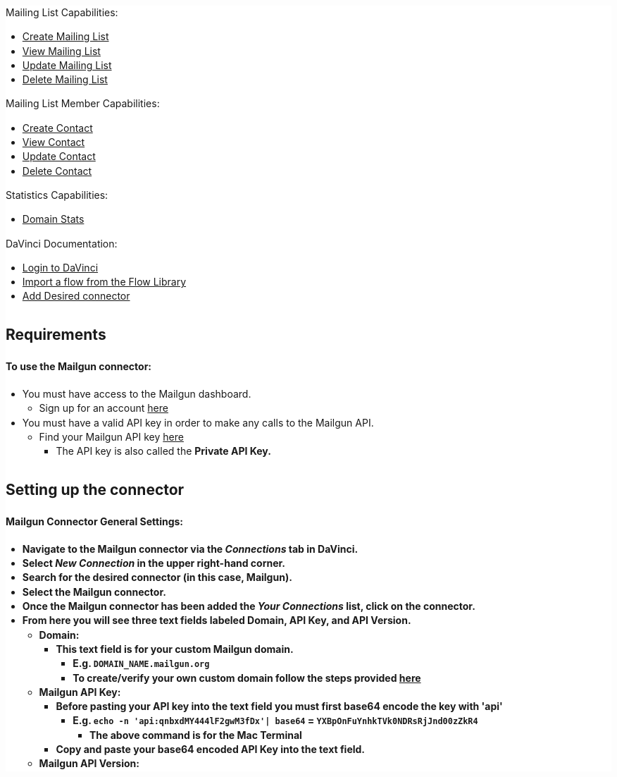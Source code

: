 Mailing List Capabilities:

- [Create Mailing List](https://documentation.mailgun.com/en/latest/api-mailinglists.html#mailing-lists:~:text=POST%20/lists-,Creates,-a%20new%20mailing)
- [View Mailing List](https://documentation.mailgun.com/en/latest/api-mailinglists.html#mailing-lists:~:text=/%3Caddress%3E-,Returns,-a%20single%20mailing)
- [Update Mailing List](https://documentation.mailgun.com/en/latest/api-mailinglists.html#mailing-lists:~:text=PUT%20/lists/%3Caddress%3E-,Update,-mailing%20list%20properties)
- [Delete Mailing List](https://documentation.mailgun.com/en/latest/api-mailinglists.html#mailing-lists:~:text=DELETE%20/lists/%3Caddress%3E-,Deletes,-a%20mailing%20list)

Mailing List Member Capabilities:

- [Create Contact](https://documentation.mailgun.com/en/latest/api-mailinglists.html#mailing-lists:~:text=lists/%3Caddress%3E/members-,Adds,-a%20member%20to)
- [View Contact](https://documentation.mailgun.com/en/latest/api-mailinglists.html#mailing-lists:~:text=address%3E/members/%3Cmember_address%3E-,Retrieves,-a%20mailing%20list)
- [Update Contact](https://documentation.mailgun.com/en/latest/api-mailinglists.html#mailing-lists:~:text=address%3E/members/%3Cmember_address%3E-,Updates,-a%20mailing%20list)
- [Delete Contact](https://documentation.mailgun.com/en/latest/api-mailinglists.html#mailing-lists:~:text=address%3E/members/%3Cmember_address%3E-,Delete,-a%20mailing%20list)

Statistics Capabilities:

- [Domain Stats](https://documentation.mailgun.com/en/latest/api-stats.html#stats:~:text=domain%3E/stats/total-,Returns,-total%20stats%20for)

DaVinci Documentation:

- [Login to DaVinci](https://portal.singularkey.com/dashboard)
- [Import a flow from the Flow Library](https://docs.pingidentity.com/bundle/davinci/page/kaf1643656046958.html)
- [Add Desired connector](https://docs.pingidentity.com/bundle/davinci/page/srw1637101394177.html)

## Requirements

#### To use the Mailgun connector:

- You must have access to the Mailgun dashboard.
  - Sign up for an account [here](https://signup.mailgun.com/new/signup)
- You must have a valid API key in order to make any calls to the Mailgun API.
  - Find your Mailgun API key [here](https://app.mailgun.com/app/account/security/api_keys)
    - The API key is also called the <b> Private API Key.

## Setting up the connector

#### Mailgun Connector General Settings:

- Navigate to the Mailgun connector via the _**Connections**_ tab in DaVinci.
- Select _**New Connection**_ in the upper right-hand corner.
- Search for the desired connector (in this case, Mailgun).
- Select the Mailgun connector.
- Once the Mailgun connector has been added the _**Your Connections**_ list, click on the connector.
- From here you will see three text fields labeled **Domain**, **API Key**, and **API Version**.
  - **Domain**:
    - This text field is for your custom Mailgun domain.
      - E.g. `DOMAIN_NAME.mailgun.org`
      - To create/verify your own custom domain follow the steps provided [here](https://help.mailgun.com/hc/en-us/articles/203637190-How-Do-I-Add-or-Delete-a-Domain-)
  - **Mailgun API Key**:
    - Before pasting your API key into the text field you must first base64 encode the key with 'api'
      - E.g. `echo -n 'api:qnbxdMY444lF2gwM3fDx'| base64` = `YXBpOnFuYnhkTVk0NDRsRjJnd00zZkR4`
        - The above command is for the Mac Terminal
    - Copy and paste your base64 encoded API Key into the text field.
  - **Mailgun API Version**: